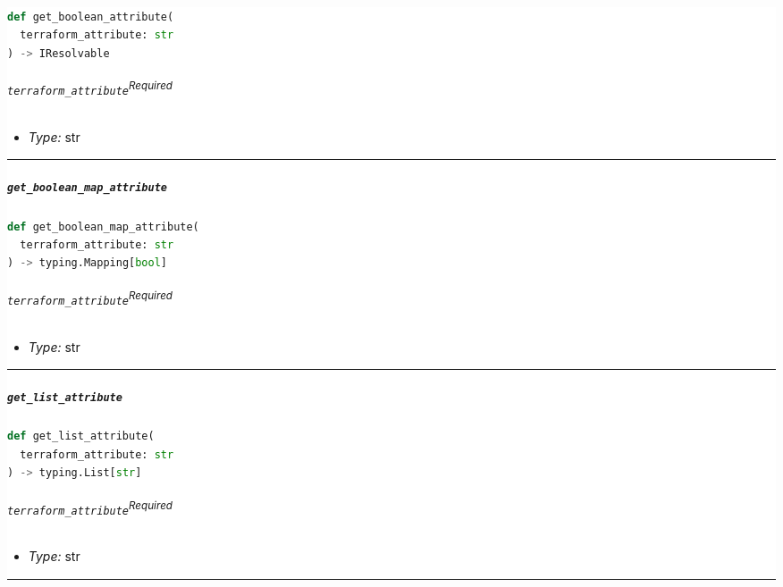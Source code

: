 ```python
def get_boolean_attribute(
  terraform_attribute: str
) -> IResolvable
```

###### `terraform_attribute`<sup>Required</sup> <a name="terraform_attribute" id="rhizo-co-terraform-provider-oci.dataOciLogAnalyticsLogAnalyticsResourceCategoriesList.DataOciLogAnalyticsLogAnalyticsResourceCategoriesList.getBooleanAttribute.parameter.terraformAttribute"></a>

- *Type:* str

---

##### `get_boolean_map_attribute` <a name="get_boolean_map_attribute" id="rhizo-co-terraform-provider-oci.dataOciLogAnalyticsLogAnalyticsResourceCategoriesList.DataOciLogAnalyticsLogAnalyticsResourceCategoriesList.getBooleanMapAttribute"></a>

```python
def get_boolean_map_attribute(
  terraform_attribute: str
) -> typing.Mapping[bool]
```

###### `terraform_attribute`<sup>Required</sup> <a name="terraform_attribute" id="rhizo-co-terraform-provider-oci.dataOciLogAnalyticsLogAnalyticsResourceCategoriesList.DataOciLogAnalyticsLogAnalyticsResourceCategoriesList.getBooleanMapAttribute.parameter.terraformAttribute"></a>

- *Type:* str

---

##### `get_list_attribute` <a name="get_list_attribute" id="rhizo-co-terraform-provider-oci.dataOciLogAnalyticsLogAnalyticsResourceCategoriesList.DataOciLogAnalyticsLogAnalyticsResourceCategoriesList.getListAttribute"></a>

```python
def get_list_attribute(
  terraform_attribute: str
) -> typing.List[str]
```

###### `terraform_attribute`<sup>Required</sup> <a name="terraform_attribute" id="rhizo-co-terraform-provider-oci.dataOciLogAnalyticsLogAnalyticsResourceCategoriesList.DataOciLogAnalyticsLogAnalyticsResourceCategoriesList.getListAttribute.parameter.terraformAttribute"></a>

- *Type:* str

---